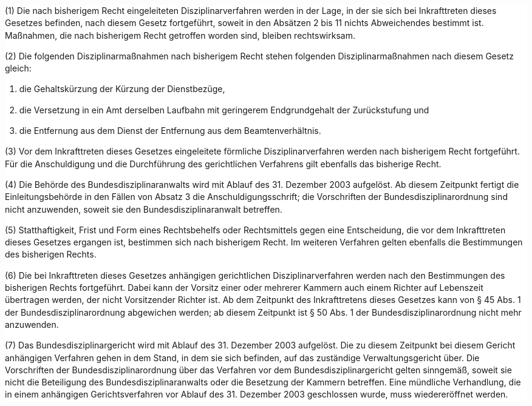 (1) Die nach bisherigem Recht eingeleiteten Disziplinarverfahren
werden in der Lage, in der sie sich bei Inkrafttreten dieses Gesetzes
befinden, nach diesem Gesetz fortgeführt, soweit in den Absätzen 2 bis
11 nichts Abweichendes bestimmt ist. Maßnahmen, die nach bisherigem
Recht getroffen worden sind, bleiben rechtswirksam.

(2) Die folgenden Disziplinarmaßnahmen nach bisherigem Recht stehen
folgenden Disziplinarmaßnahmen nach diesem Gesetz gleich:

1.  die Gehaltskürzung der Kürzung der Dienstbezüge,


2.  die Versetzung in ein Amt derselben Laufbahn mit geringerem
    Endgrundgehalt der Zurückstufung und


3.  die Entfernung aus dem Dienst der Entfernung aus dem
    Beamtenverhältnis.




(3) Vor dem Inkrafttreten dieses Gesetzes eingeleitete förmliche
Disziplinarverfahren werden nach bisherigem Recht fortgeführt. Für die
Anschuldigung und die Durchführung des gerichtlichen Verfahrens gilt
ebenfalls das bisherige Recht.

(4) Die Behörde des Bundesdisziplinaranwalts wird mit Ablauf des 31.
Dezember 2003 aufgelöst. Ab diesem Zeitpunkt fertigt die
Einleitungsbehörde in den Fällen von Absatz 3 die
Anschuldigungsschrift; die Vorschriften der Bundesdisziplinarordnung
sind nicht anzuwenden, soweit sie den Bundesdisziplinaranwalt
betreffen.

(5) Statthaftigkeit, Frist und Form eines Rechtsbehelfs oder
Rechtsmittels gegen eine Entscheidung, die vor dem Inkrafttreten
dieses Gesetzes ergangen ist, bestimmen sich nach bisherigem Recht. Im
weiteren Verfahren gelten ebenfalls die Bestimmungen des bisherigen
Rechts.

(6) Die bei Inkrafttreten dieses Gesetzes anhängigen gerichtlichen
Disziplinarverfahren werden nach den Bestimmungen des bisherigen
Rechts fortgeführt. Dabei kann der Vorsitz einer oder mehrerer Kammern
auch einem Richter auf Lebenszeit übertragen werden, der nicht
Vorsitzender Richter ist. Ab dem Zeitpunkt des Inkrafttretens dieses
Gesetzes kann von § 45 Abs. 1 der Bundesdisziplinarordnung abgewichen
werden; ab diesem Zeitpunkt ist § 50 Abs. 1 der
Bundesdisziplinarordnung nicht mehr anzuwenden.

(7) Das Bundesdisziplinargericht wird mit Ablauf des 31. Dezember 2003
aufgelöst. Die zu diesem Zeitpunkt bei diesem Gericht anhängigen
Verfahren gehen in dem Stand, in dem sie sich befinden, auf das
zuständige Verwaltungsgericht über. Die Vorschriften der
Bundesdisziplinarordnung über das Verfahren vor dem
Bundesdisziplinargericht gelten sinngemäß, soweit sie nicht die
Beteiligung des Bundesdisziplinaranwalts oder die Besetzung der
Kammern betreffen. Eine mündliche Verhandlung, die in einem anhängigen
Gerichtsverfahren vor Ablauf des 31. Dezember 2003 geschlossen wurde,
muss wiedereröffnet werden.
